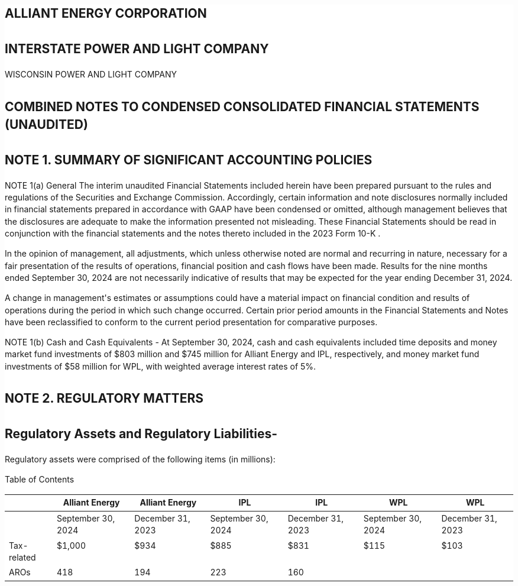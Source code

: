 <h2>ALLIANT ENERGY CORPORATION</h2>
<h2>INTERSTATE POWER AND LIGHT COMPANY</h2>
<p>WISCONSIN POWER AND LIGHT COMPANY</p>
<h2>COMBINED NOTES TO CONDENSED CONSOLIDATED FINANCIAL STATEMENTS (UNAUDITED)</h2>
<h2>NOTE 1. SUMMARY OF SIGNIFICANT ACCOUNTING POLICIES</h2>
<p>NOTE 1(a) General The interim unaudited Financial Statements included herein have been prepared pursuant to the rules and regulations of the Securities and Exchange Commission. Accordingly, certain information and note disclosures normally included in financial statements prepared in accordance with GAAP have been condensed or omitted, although management believes that the disclosures are adequate to make the information presented not misleading. These Financial Statements should be read in conjunction with the financial statements and the notes thereto included in the 2023 Form 10-K .</p>
<p>In the opinion of management, all adjustments, which unless otherwise noted are normal and recurring in nature, necessary for a fair presentation of the results of operations, financial position and cash flows have been made. Results for the nine months ended September 30, 2024 are not necessarily indicative of results that may be expected for the year ending December 31, 2024.</p>
<p>A change in management's estimates or assumptions could have a material impact on financial condition and results of operations during the period in which such change occurred. Certain prior period amounts in the Financial Statements and Notes have been reclassified to conform to the current period presentation for comparative purposes.</p>
<p>NOTE 1(b) Cash and Cash Equivalents - At September 30, 2024, cash and cash equivalents included time deposits and money market fund investments of $803 million and $745 million for Alliant Energy and IPL, respectively, and money market fund investments of $58 million for WPL, with weighted average interest rates of 5%.</p>
<h2>NOTE 2. REGULATORY MATTERS</h2>
<h2>Regulatory Assets and Regulatory Liabilities-</h2>
<p>Regulatory assets were comprised of the following items (in millions):</p>
<p>Table of Contents</p>
<table>
<thead>
<tr>
<th></th>
<th>Alliant Energy</th>
<th>Alliant Energy</th>
<th>IPL</th>
<th>IPL</th>
<th>WPL</th>
<th>WPL</th>
</tr>
</thead>
<tbody>
<tr>
<td></td>
<td>September 30, 2024</td>
<td>December 31, 2023</td>
<td>September 30, 2024</td>
<td>December 31, 2023</td>
<td>September 30, 2024</td>
<td>December 31, 2023</td>
</tr>
<tr>
<td>Tax-related</td>
<td>$1,000</td>
<td>$934</td>
<td>$885</td>
<td>$831</td>
<td>$115</td>
<td>$103</td>
</tr>
<tr>
<td>AROs</td>
<td>418</td>
<td>194</td>
<td>223</td>
<td>160</td>